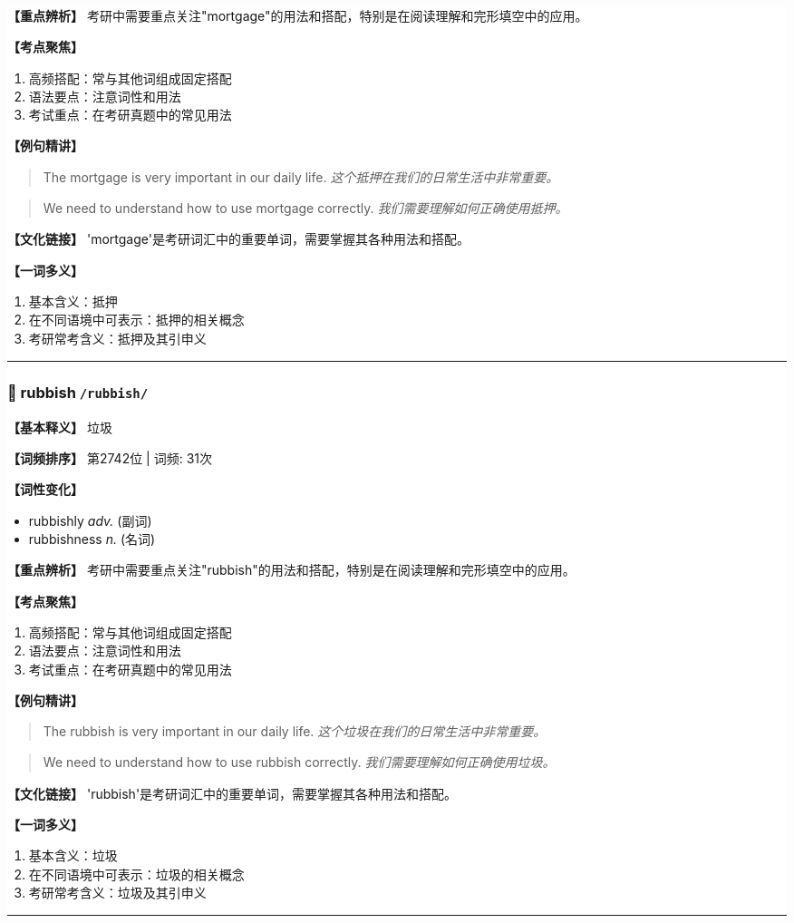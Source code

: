 **【重点辨析】**
考研中需要重点关注"mortgage"的用法和搭配，特别是在阅读理解和完形填空中的应用。

**【考点聚焦】**
1. 高频搭配：常与其他词组成固定搭配
2. 语法要点：注意词性和用法
3. 考试重点：在考研真题中的常见用法

**【例句精讲】**
> The mortgage is very important in our daily life.
> *这个抵押在我们的日常生活中非常重要。*

> We need to understand how to use mortgage correctly.
> *我们需要理解如何正确使用抵押。*

**【文化链接】**
'mortgage'是考研词汇中的重要单词，需要掌握其各种用法和搭配。

**【一词多义】**
1. 基本含义：抵押
2. 在不同语境中可表示：抵押的相关概念
3. 考研常考含义：抵押及其引申义

---
### 💫 rubbish `/rubbish/`

**【基本释义】** 垃圾

**【词频排序】** 第2742位 | 词频: 31次

**【词性变化】**
- rubbishly *adv.* (副词)
- rubbishness *n.* (名词)

**【重点辨析】**
考研中需要重点关注"rubbish"的用法和搭配，特别是在阅读理解和完形填空中的应用。

**【考点聚焦】**
1. 高频搭配：常与其他词组成固定搭配
2. 语法要点：注意词性和用法
3. 考试重点：在考研真题中的常见用法

**【例句精讲】**
> The rubbish is very important in our daily life.
> *这个垃圾在我们的日常生活中非常重要。*

> We need to understand how to use rubbish correctly.
> *我们需要理解如何正确使用垃圾。*

**【文化链接】**
'rubbish'是考研词汇中的重要单词，需要掌握其各种用法和搭配。

**【一词多义】**
1. 基本含义：垃圾
2. 在不同语境中可表示：垃圾的相关概念
3. 考研常考含义：垃圾及其引申义

---